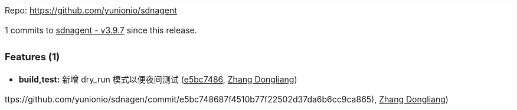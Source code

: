Repo: https://github.com/yunionio/sdnagent

1 commits to [sdnagent - v3.9.7](https://github.com/yunionio/sdnagent/compare/v3.9.6...v3.9.7) since this release.

### Features (1)
- **build,test:** 新增 dry_run 模式以便夜间测试 ([e5bc7486](https://github.com/yunionio/sdnagen/commit/e5bc748687f4510b77f22502d37da6b6cc9ca865), [Zhang Dongliang](mailto:zhangdongliang@yunion.cn))

ttps://github.com/yunionio/sdnagen/commit/e5bc748687f4510b77f22502d37da6b6cc9ca865), [Zhang Dongliang](mailto:zhangdongliang@yunion.cn))

[sdnagent - v3.9.7]: https://github.com/yunionio/sdnagent/compare/v3.9.6...v3.9.7

